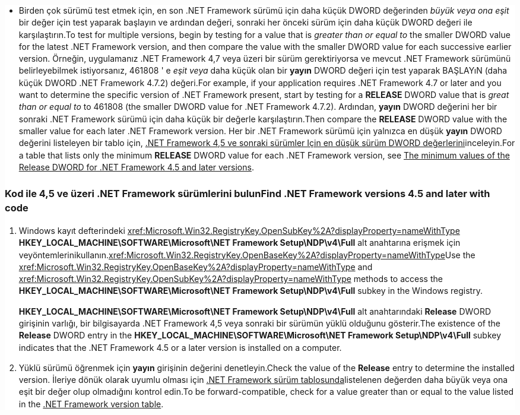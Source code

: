- <span data-ttu-id="3eed0-182">Birden çok sürümü test etmek için, en son .NET Framework sürümü için daha küçük DWORD değerinden *büyük veya ona eşit* bir değer için test yaparak başlayın ve ardından değeri, sonraki her önceki sürüm için daha küçük DWORD değeri ile karşılaştırın.</span><span class="sxs-lookup"><span data-stu-id="3eed0-182">To test for multiple versions, begin by testing for a value that is *greater than or equal to* the smaller DWORD value for the latest .NET Framework version, and then compare the value with the smaller DWORD value for each successive earlier version.</span></span> <span data-ttu-id="3eed0-183">Örneğin, uygulamanız .NET Framework 4,7 veya üzeri bir sürüm gerektiriyorsa ve mevcut .NET Framework sürümünü belirleyebilmek istiyorsanız, 461808 ' e *eşit veya* daha küçük olan bir **yayın** DWORD değeri için test yaparak BAŞLAYıN (daha küçük DWORD .NET Framework 4.7.2) değeri.</span><span class="sxs-lookup"><span data-stu-id="3eed0-183">For example, if your application requires .NET Framework 4.7 or later and you want to determine the specific version of .NET Framework present, start by testing for a **RELEASE** DWORD value that is *great than or equal to* to 461808 (the smaller DWORD value for .NET Framework 4.7.2).</span></span> <span data-ttu-id="3eed0-184">Ardından, **yayın** DWORD değerini her bir sonraki .NET Framework sürümü için daha küçük bir değerle karşılaştırın.</span><span class="sxs-lookup"><span data-stu-id="3eed0-184">Then compare the **RELEASE** DWORD value with the smaller value for each later .NET Framework version.</span></span> <span data-ttu-id="3eed0-185">Her bir .NET Framework sürümü için yalnızca en düşük **yayın** DWORD değerini listeleyen bir tablo için, [.NET Framework 4,5 ve sonraki sürümler Için en düşük sürüm DWORD değerlerini](minimum-release-dword.md)inceleyin.</span><span class="sxs-lookup"><span data-stu-id="3eed0-185">For a table that lists only the minimum **RELEASE** DWORD value for each .NET Framework version, see [The minimum values of the Release DWORD for .NET Framework 4.5 and later versions](minimum-release-dword.md).</span></span>

<a name="net_d"></a>

### <a name="find-net-framework-versions-45-and-later-with-code"></a><span data-ttu-id="3eed0-186">Kod ile 4,5 ve üzeri .NET Framework sürümlerini bulun</span><span class="sxs-lookup"><span data-stu-id="3eed0-186">Find .NET Framework versions 4.5 and later with code</span></span>

1. <span data-ttu-id="3eed0-187">Windows kayıt defterindeki <xref:Microsoft.Win32.RegistryKey.OpenSubKey%2A?displayProperty=nameWithType> **HKEY_LOCAL_MACHINE\SOFTWARE\Microsoft\NET Framework Setup\NDP\v4\Full** alt anahtarına erişmek için veyöntemlerinikullanın.<xref:Microsoft.Win32.RegistryKey.OpenBaseKey%2A?displayProperty=nameWithType></span><span class="sxs-lookup"><span data-stu-id="3eed0-187">Use the <xref:Microsoft.Win32.RegistryKey.OpenBaseKey%2A?displayProperty=nameWithType> and <xref:Microsoft.Win32.RegistryKey.OpenSubKey%2A?displayProperty=nameWithType> methods to access the **HKEY_LOCAL_MACHINE\SOFTWARE\Microsoft\NET Framework Setup\NDP\v4\Full** subkey in the Windows registry.</span></span>

    <span data-ttu-id="3eed0-188">**HKEY_LOCAL_MACHINE\SOFTWARE\Microsoft\NET Framework Setup\NDP\v4\Full** alt anahtarındaki **Release** DWORD girişinin varlığı, bir bilgisayarda .NET Framework 4,5 veya sonraki bir sürümün yüklü olduğunu gösterir.</span><span class="sxs-lookup"><span data-stu-id="3eed0-188">The existence of the **Release** DWORD entry in the **HKEY_LOCAL_MACHINE\SOFTWARE\Microsoft\NET Framework Setup\NDP\v4\Full** subkey indicates that the .NET Framework 4.5 or a later version is installed on a computer.</span></span>

2. <span data-ttu-id="3eed0-189">Yüklü sürümü öğrenmek için **yayın** girişinin değerini denetleyin.</span><span class="sxs-lookup"><span data-stu-id="3eed0-189">Check the value of the **Release** entry to determine the installed version.</span></span> <span data-ttu-id="3eed0-190">İleriye dönük olarak uyumlu olması için [.NET Framework sürüm tablosunda](#version_table)listelenen değerden daha büyük veya ona eşit bir değer olup olmadığını kontrol edin.</span><span class="sxs-lookup"><span data-stu-id="3eed0-190">To be forward-compatible, check for a value greater than or equal to the value listed in the [.NET Framework version table](#version_table).</span></span>
